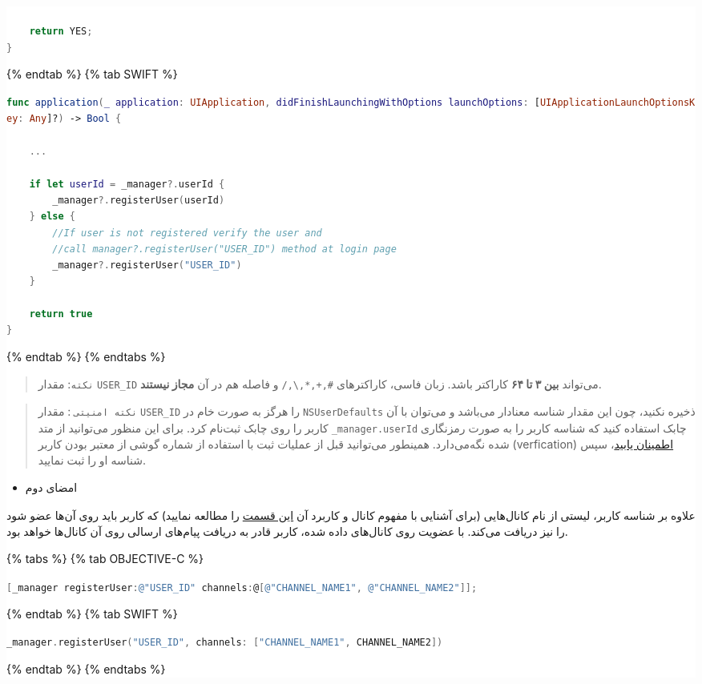 ```objectivec
    
    return YES;
}
```
{% endtab %}
{% tab SWIFT %}
```swift
func application(_ application: UIApplication, didFinishLaunchingWithOptions launchOptions: [UIApplicationLaunchOptionsKey: Any]?) -> Bool {

    ...
    
    if let userId = _manager?.userId {
        _manager?.registerUser(userId)
    } else {
        //If user is not registered verify the user and
        //call manager?.registerUser("USER_ID") method at login page
        _manager?.registerUser("USER_ID")
    }

    return true
}
```
{% endtab %}
{% endtabs %}

> `نکته`: مقدار `USER_ID` می‌تواند **بین ۳ تا ۶۴** کاراکتر باشد. زبان فاسی، کاراکترهای `#,+,*,\,/` و فاصله هم در آن **مجاز نیستند**.

>   `نکته امنیتی` : مقدار `USER_ID` را هرگز به صورت خام در `NSUserDefaults` ذخیره نکنید، چون این مقدار شناسه معنادار می‌باشد و می‌توان با آن  کاربر را روی چابک ثبت‌نام کرد. برای این منظور می‌توانید از متد `_manager.userId` چابک استفاده کنید که شناسه کاربر را به صورت رمزنگاری شده نگه‌می‌دارد. همینطور می‌توانید قبل از عملیات ثبت با استفاده از شماره گوشی از معتبر بودن کاربر (verfication) [اطمینان یابید](/ios/verification.html)،  سپس شناسه او را ثبت نمایید.


- امضای دوم

 علاوه بر شناسه کاربر، لیستی از نام‌ کانال‌هایی (برای آشنایی با مفهوم کانال و کاربرد آن [این قسمت](/ios/chabok-messaging.html#کانال) را مطالعه نمایید) که کاربر باید روی آن‌ها عضو شود را نیز دریافت می‌کند. با عضویت روی کانال‌های داده شده، کاربر قادر به دریافت پیام‌های ارسالی روی آن‌ کانال‌ها خواهد بود.

{% tabs %}
{% tab OBJECTIVE-C %}
```objectivec
[_manager registerUser:@"USER_ID" channels:@[@"CHANNEL_NAME1", @"CHANNEL_NAME2"]];
```
{% endtab %}
{% tab SWIFT %}
```swift
_manager.registerUser("USER_ID", channels: ["CHANNEL_NAME1", CHANNEL_NAME2])
```
{% endtab %}
{% endtabs %}
